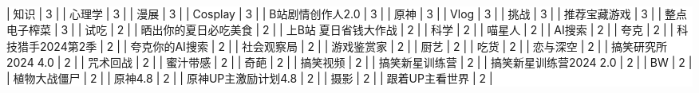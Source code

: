 | 知识 | 3 |
| 心理学 | 3 |
| 漫展 | 3 |
| Cosplay | 3 |
| B站剧情创作人2.0 | 3 |
| 原神 | 3 |
| Vlog | 3 |
| 挑战 | 3 |
| 推荐宝藏游戏 | 3 |
| 整点电子榨菜 | 3 |
| 试吃 | 2 |
| 晒出你的夏日必吃美食 | 2 |
| 上B站 夏日省钱大作战 | 2 |
| 科学 | 2 |
| 喵星人 | 2 |
| AI搜索 | 2 |
| 夸克 | 2 |
| 科技猎手2024第2季 | 2 |
| 夸克你的AI搜索 | 2 |
| 社会观察局 | 2 |
| 游戏鉴赏家 | 2 |
| 厨艺 | 2 |
| 吃货 | 2 |
| 恋与深空 | 2 |
| 搞笑研究所2024 4.0 | 2 |
| 咒术回战 | 2 |
| 蜜汁带感 | 2 |
| 奇葩 | 2 |
| 搞笑视频 | 2 |
| 搞笑新星训练营 | 2 |
| 搞笑新星训练营2024 2.0 | 2 |
| BW | 2 |
| 植物大战僵尸 | 2 |
| 原神4.8 | 2 |
| 原神UP主激励计划4.8 | 2 |
| 摄影 | 2 |
| 跟着UP主看世界 | 2 |